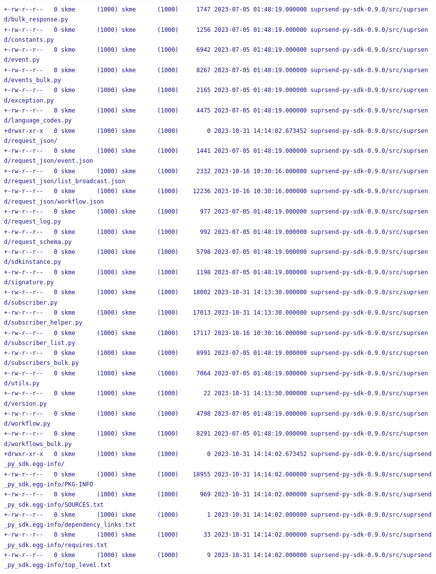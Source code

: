 ```diff
+-rw-r--r--   0 skme      (1000) skme      (1000)     1747 2023-07-05 01:48:19.000000 suprsend-py-sdk-0.9.0/src/suprsend/bulk_response.py
+-rw-r--r--   0 skme      (1000) skme      (1000)     1256 2023-07-05 01:48:19.000000 suprsend-py-sdk-0.9.0/src/suprsend/constants.py
+-rw-r--r--   0 skme      (1000) skme      (1000)     6942 2023-07-05 01:48:19.000000 suprsend-py-sdk-0.9.0/src/suprsend/event.py
+-rw-r--r--   0 skme      (1000) skme      (1000)     8267 2023-07-05 01:48:19.000000 suprsend-py-sdk-0.9.0/src/suprsend/events_bulk.py
+-rw-r--r--   0 skme      (1000) skme      (1000)     2165 2023-07-05 01:48:19.000000 suprsend-py-sdk-0.9.0/src/suprsend/exception.py
+-rw-r--r--   0 skme      (1000) skme      (1000)     4475 2023-07-05 01:48:19.000000 suprsend-py-sdk-0.9.0/src/suprsend/language_codes.py
+drwxr-xr-x   0 skme      (1000) skme      (1000)        0 2023-10-31 14:14:02.673452 suprsend-py-sdk-0.9.0/src/suprsend/request_json/
+-rw-r--r--   0 skme      (1000) skme      (1000)     1441 2023-07-05 01:48:19.000000 suprsend-py-sdk-0.9.0/src/suprsend/request_json/event.json
+-rw-r--r--   0 skme      (1000) skme      (1000)     2332 2023-10-16 10:30:16.000000 suprsend-py-sdk-0.9.0/src/suprsend/request_json/list_broadcast.json
+-rw-r--r--   0 skme      (1000) skme      (1000)    12236 2023-10-16 10:30:16.000000 suprsend-py-sdk-0.9.0/src/suprsend/request_json/workflow.json
+-rw-r--r--   0 skme      (1000) skme      (1000)      977 2023-07-05 01:48:19.000000 suprsend-py-sdk-0.9.0/src/suprsend/request_log.py
+-rw-r--r--   0 skme      (1000) skme      (1000)      992 2023-07-05 01:48:19.000000 suprsend-py-sdk-0.9.0/src/suprsend/request_schema.py
+-rw-r--r--   0 skme      (1000) skme      (1000)     5798 2023-07-05 01:48:19.000000 suprsend-py-sdk-0.9.0/src/suprsend/sdkinstance.py
+-rw-r--r--   0 skme      (1000) skme      (1000)     1198 2023-07-05 01:48:19.000000 suprsend-py-sdk-0.9.0/src/suprsend/signature.py
+-rw-r--r--   0 skme      (1000) skme      (1000)    18002 2023-10-31 14:13:30.000000 suprsend-py-sdk-0.9.0/src/suprsend/subscriber.py
+-rw-r--r--   0 skme      (1000) skme      (1000)    17013 2023-10-31 14:13:30.000000 suprsend-py-sdk-0.9.0/src/suprsend/subscriber_helper.py
+-rw-r--r--   0 skme      (1000) skme      (1000)    17117 2023-10-16 10:30:16.000000 suprsend-py-sdk-0.9.0/src/suprsend/subscriber_list.py
+-rw-r--r--   0 skme      (1000) skme      (1000)     8991 2023-07-05 01:48:19.000000 suprsend-py-sdk-0.9.0/src/suprsend/subscribers_bulk.py
+-rw-r--r--   0 skme      (1000) skme      (1000)     7064 2023-07-05 01:48:19.000000 suprsend-py-sdk-0.9.0/src/suprsend/utils.py
+-rw-r--r--   0 skme      (1000) skme      (1000)       22 2023-10-31 14:13:30.000000 suprsend-py-sdk-0.9.0/src/suprsend/version.py
+-rw-r--r--   0 skme      (1000) skme      (1000)     4798 2023-07-05 01:48:19.000000 suprsend-py-sdk-0.9.0/src/suprsend/workflow.py
+-rw-r--r--   0 skme      (1000) skme      (1000)     8291 2023-07-05 01:48:19.000000 suprsend-py-sdk-0.9.0/src/suprsend/workflows_bulk.py
+drwxr-xr-x   0 skme      (1000) skme      (1000)        0 2023-10-31 14:14:02.673452 suprsend-py-sdk-0.9.0/src/suprsend_py_sdk.egg-info/
+-rw-r--r--   0 skme      (1000) skme      (1000)    18955 2023-10-31 14:14:02.000000 suprsend-py-sdk-0.9.0/src/suprsend_py_sdk.egg-info/PKG-INFO
+-rw-r--r--   0 skme      (1000) skme      (1000)      969 2023-10-31 14:14:02.000000 suprsend-py-sdk-0.9.0/src/suprsend_py_sdk.egg-info/SOURCES.txt
+-rw-r--r--   0 skme      (1000) skme      (1000)        1 2023-10-31 14:14:02.000000 suprsend-py-sdk-0.9.0/src/suprsend_py_sdk.egg-info/dependency_links.txt
+-rw-r--r--   0 skme      (1000) skme      (1000)       33 2023-10-31 14:14:02.000000 suprsend-py-sdk-0.9.0/src/suprsend_py_sdk.egg-info/requires.txt
+-rw-r--r--   0 skme      (1000) skme      (1000)        9 2023-10-31 14:14:02.000000 suprsend-py-sdk-0.9.0/src/suprsend_py_sdk.egg-info/top_level.txt
```
